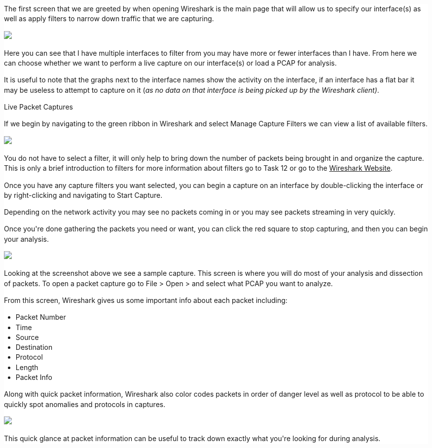 The first screen that we are greeted by when opening Wireshark is the main page that will allow us to specify our interface(s) as well as apply filters to narrow down traffic that we are capturing.

![](https://i.imgur.com/SScz0Jc.png)

Here you can see that I have multiple interfaces to filter from you may have more or fewer interfaces than I have. From here we can choose whether we want to perform a live capture on our interface(s) or load a PCAP for analysis.  

It is useful to note that the graphs next to the interface names show the activity on the interface, if an interface has a flat bar it may be useless to attempt to capture on it (_as no data on that interface is being picked up by the Wireshark client)_.  
  

Live Packet Captures

If we begin by navigating to the green ribbon in Wireshark and select Manage Capture Filters we can view a list of available filters.

![](https://i.imgur.com/kJs4LI6.png)

You do not have to select a filter, it will only help to bring down the number of packets being brought in and organize the capture. This is only a brief introduction to filters for more information about filters go to Task 12 or go to the [Wireshark Website](https://wiki.wireshark.org/CaptureFilters).  

Once you have any capture filters you want selected, you can begin a capture on an interface by double-clicking the interface or by right-clicking and navigating to Start Capture.

Depending on the network activity you may see no packets coming in or you may see packets streaming in very quickly.

Once you're done gathering the packets you need or want, you can click the red square to stop capturing, and then you can begin your analysis.

![](https://i.imgur.com/vj9onop.png)

Looking at the screenshot above we see a sample capture. This screen is where you will do most of your analysis and dissection of packets. To open a packet capture go to File > Open > and select what PCAP you want to analyze.  

From this screen, Wireshark gives us some important info about each packet including:

-   Packet Number
-   Time
-   Source
-   Destination
-   Protocol
-   Length
-   Packet Info

Along with quick packet information, Wireshark also color codes packets in order of danger level as well as protocol to be able to quickly spot anomalies and protocols in captures.

![](https://i.imgur.com/Mt0eGs8.png)  

This quick glance at packet information can be useful to track down exactly what you're looking for during analysis.  
